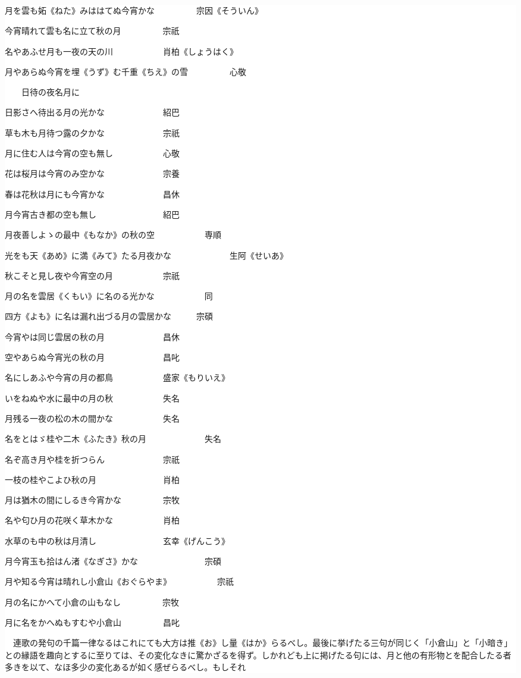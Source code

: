 月を雲も妬《ねた》みははてぬ今宵かな　　　　　宗因《そういん》

今宵晴れて雲も名に立て秋の月　　　　　宗祇

名やあふせ月も一夜の天の川　　　　　　肖柏《しょうはく》

月やあらぬ今宵を埋《うず》む千重《ちえ》の雪　　　　　心敬

　　日待の夜名月に

日影さへ待出る月の光かな　　　　　　　紹巴

草も木も月待つ露の夕かな　　　　　　　宗祇

月に住む人は今宵の空も無し　　　　　　心敬

花は桜月は今宵のみ空かな　　　　　　　宗養

春は花秋は月にも今宵かな　　　　　　　昌休

月今宵古き都の空も無し　　　　　　　　紹巴

月夜善しよゝの最中《もなか》の秋の空　　　　　　専順

光をも天《あめ》に満《みて》たる月夜かな　　　　　　　生阿《せいあ》

秋こそと見し夜や今宵空の月　　　　　　宗祇

月の名を雲居《くもい》に名のる光かな　　　　　　同

四方《よも》に名は漏れ出づる月の雲居かな　　　宗碩

今宵やは同じ雲居の秋の月　　　　　　　昌休

空やあらぬ今宵光の秋の月　　　　　　　昌叱

名にしあふや今宵の月の都鳥　　　　　　盛家《もりいえ》

いをねぬや水に最中の月の秋　　　　　　失名

月残る一夜の松の木の間かな　　　　　　失名

名をとはゞ桂や二木《ふたき》秋の月　　　　　　　失名

名ぞ高き月や桂を折つらん　　　　　　　宗祇

一枝の桂やこよひ秋の月　　　　　　　　肖柏

月は猶木の間にしるき今宵かな　　　　　宗牧

名や匂ひ月の花咲く草木かな　　　　　　肖柏

水草のも中の秋は月清し　　　　　　　　玄幸《げんこう》

月今宵玉も拾はん渚《なぎさ》かな　　　　　　　　宗碩

月や知る今宵は晴れし小倉山《おぐらやま》　　　　　　宗祇

月の名にかへて小倉の山もなし　　　　　宗牧

月に名をかへぬもすむや小倉山　　　　　昌叱





　連歌の発句の千篇一律なるはこれにても大方は推《お》し量《はか》らるべし。最後に挙げたる三句が同じく「小倉山」と「小暗き」との縁語を趣向とするに至りては、その変化なきに驚かざるを得ず。しかれども上に掲げたる句には、月と他の有形物とを配合したる者多きを以て、なほ多少の変化あるが如く感ぜらるべし。もしそれ
